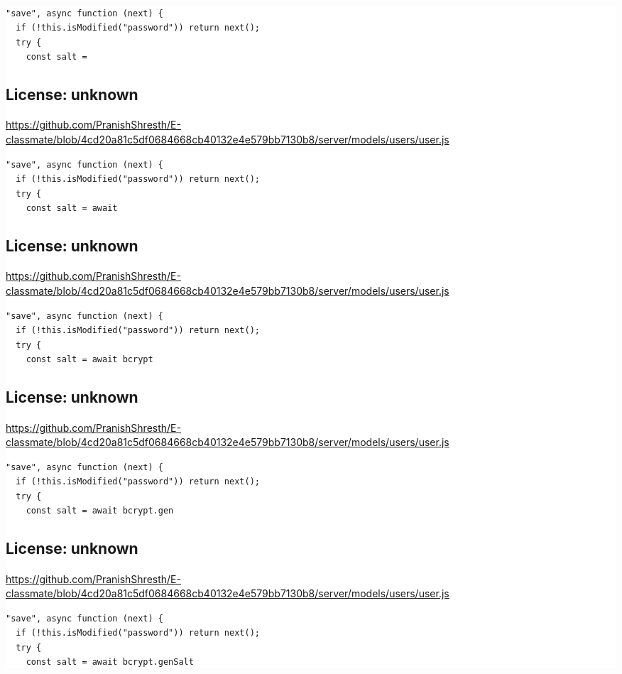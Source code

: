 ```
"save", async function (next) {
  if (!this.isModified("password")) return next();
  try {
    const salt =
```


## License: unknown
https://github.com/PranishShresth/E-classmate/blob/4cd20a81c5df0684668cb40132e4e579bb7130b8/server/models/users/user.js

```
"save", async function (next) {
  if (!this.isModified("password")) return next();
  try {
    const salt = await
```


## License: unknown
https://github.com/PranishShresth/E-classmate/blob/4cd20a81c5df0684668cb40132e4e579bb7130b8/server/models/users/user.js

```
"save", async function (next) {
  if (!this.isModified("password")) return next();
  try {
    const salt = await bcrypt
```


## License: unknown
https://github.com/PranishShresth/E-classmate/blob/4cd20a81c5df0684668cb40132e4e579bb7130b8/server/models/users/user.js

```
"save", async function (next) {
  if (!this.isModified("password")) return next();
  try {
    const salt = await bcrypt.gen
```


## License: unknown
https://github.com/PranishShresth/E-classmate/blob/4cd20a81c5df0684668cb40132e4e579bb7130b8/server/models/users/user.js

```
"save", async function (next) {
  if (!this.isModified("password")) return next();
  try {
    const salt = await bcrypt.genSalt
```
